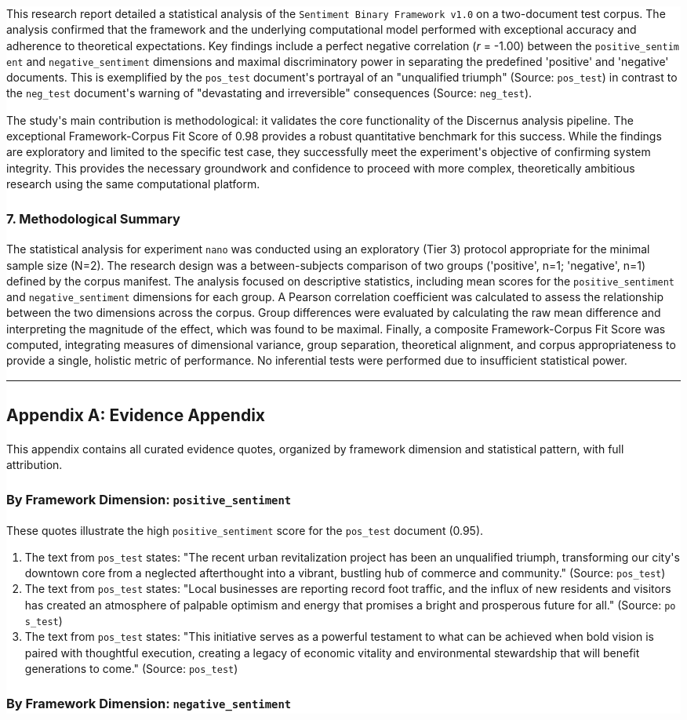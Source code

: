 This research report detailed a statistical analysis of the `Sentiment Binary Framework v1.0` on a two-document test corpus. The analysis confirmed that the framework and the underlying computational model performed with exceptional accuracy and adherence to theoretical expectations. Key findings include a perfect negative correlation (*r* = -1.00) between the `positive_sentiment` and `negative_sentiment` dimensions and maximal discriminatory power in separating the predefined 'positive' and 'negative' documents. This is exemplified by the `pos_test` document's portrayal of an "unqualified triumph" (Source: `pos_test`) in contrast to the `neg_test` document's warning of "devastating and irreversible" consequences (Source: `neg_test`).

The study's main contribution is methodological: it validates the core functionality of the Discernus analysis pipeline. The exceptional Framework-Corpus Fit Score of 0.98 provides a robust quantitative benchmark for this success. While the findings are exploratory and limited to the specific test case, they successfully meet the experiment's objective of confirming system integrity. This provides the necessary groundwork and confidence to proceed with more complex, theoretically ambitious research using the same computational platform.

### 7. Methodological Summary

The statistical analysis for experiment `nano` was conducted using an exploratory (Tier 3) protocol appropriate for the minimal sample size (N=2). The research design was a between-subjects comparison of two groups ('positive', n=1; 'negative', n=1) defined by the corpus manifest. The analysis focused on descriptive statistics, including mean scores for the `positive_sentiment` and `negative_sentiment` dimensions for each group. A Pearson correlation coefficient was calculated to assess the relationship between the two dimensions across the corpus. Group differences were evaluated by calculating the raw mean difference and interpreting the magnitude of the effect, which was found to be maximal. Finally, a composite Framework-Corpus Fit Score was computed, integrating measures of dimensional variance, group separation, theoretical alignment, and corpus appropriateness to provide a single, holistic metric of performance. No inferential tests were performed due to insufficient statistical power.

---

## Appendix A: Evidence Appendix

This appendix contains all curated evidence quotes, organized by framework dimension and statistical pattern, with full attribution.

### By Framework Dimension: `positive_sentiment`

These quotes illustrate the high `positive_sentiment` score for the `pos_test` document (0.95).

1.  The text from `pos_test` states: "The recent urban revitalization project has been an unqualified triumph, transforming our city's downtown core from a neglected afterthought into a vibrant, bustling hub of commerce and community." (Source: `pos_test`)
2.  The text from `pos_test` states: "Local businesses are reporting record foot traffic, and the influx of new residents and visitors has created an atmosphere of palpable optimism and energy that promises a bright and prosperous future for all." (Source: `pos_test`)
3.  The text from `pos_test` states: "This initiative serves as a powerful testament to what can be achieved when bold vision is paired with thoughtful execution, creating a legacy of economic vitality and environmental stewardship that will benefit generations to come." (Source: `pos_test`)

### By Framework Dimension: `negative_sentiment`
